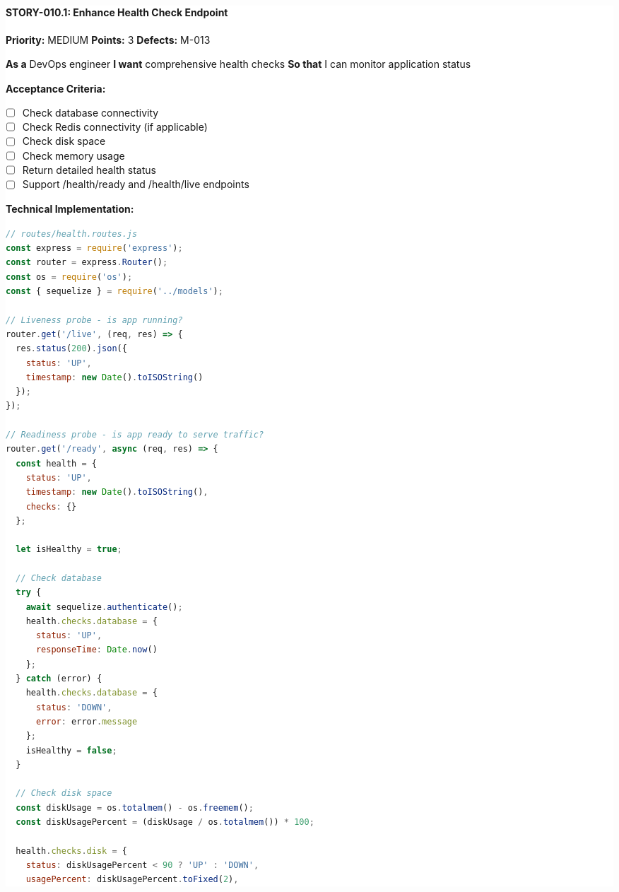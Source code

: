 #### STORY-010.1: Enhance Health Check Endpoint
**Priority:** MEDIUM
**Points:** 3
**Defects:** M-013

**As a** DevOps engineer
**I want** comprehensive health checks
**So that** I can monitor application status

**Acceptance Criteria:**
- [ ] Check database connectivity
- [ ] Check Redis connectivity (if applicable)
- [ ] Check disk space
- [ ] Check memory usage
- [ ] Return detailed health status
- [ ] Support /health/ready and /health/live endpoints

**Technical Implementation:**
```javascript
// routes/health.routes.js
const express = require('express');
const router = express.Router();
const os = require('os');
const { sequelize } = require('../models');

// Liveness probe - is app running?
router.get('/live', (req, res) => {
  res.status(200).json({
    status: 'UP',
    timestamp: new Date().toISOString()
  });
});

// Readiness probe - is app ready to serve traffic?
router.get('/ready', async (req, res) => {
  const health = {
    status: 'UP',
    timestamp: new Date().toISOString(),
    checks: {}
  };

  let isHealthy = true;

  // Check database
  try {
    await sequelize.authenticate();
    health.checks.database = {
      status: 'UP',
      responseTime: Date.now()
    };
  } catch (error) {
    health.checks.database = {
      status: 'DOWN',
      error: error.message
    };
    isHealthy = false;
  }

  // Check disk space
  const diskUsage = os.totalmem() - os.freemem();
  const diskUsagePercent = (diskUsage / os.totalmem()) * 100;

  health.checks.disk = {
    status: diskUsagePercent < 90 ? 'UP' : 'DOWN',
    usagePercent: diskUsagePercent.toFixed(2),
```